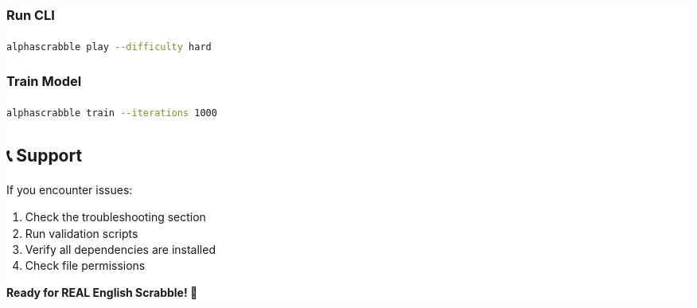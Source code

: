 ### Run CLI
```bash
alphascrabble play --difficulty hard
```

### Train Model
```bash
alphascrabble train --iterations 1000
```

## 📞 Support

If you encounter issues:
1. Check the troubleshooting section
2. Run validation scripts
3. Verify all dependencies are installed
4. Check file permissions

**Ready for REAL English Scrabble! 🎯**
